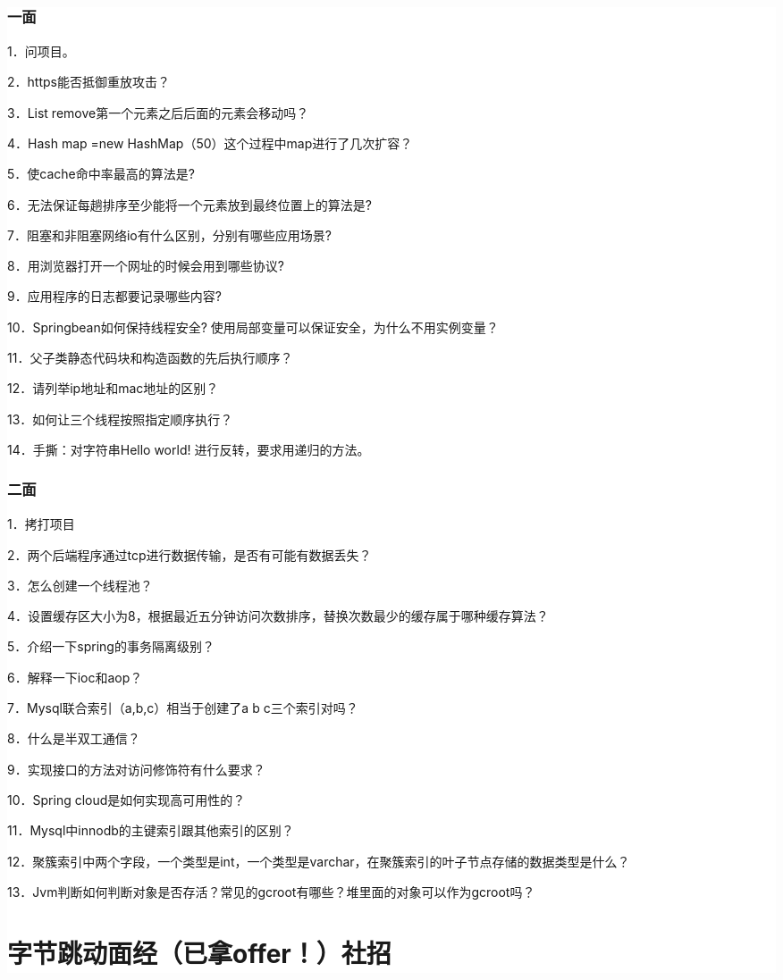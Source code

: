 ### 一面

1．问项目。

2．https能否抵御重放攻击？

3．List remove第一个元素之后后面的元素会移动吗？

4．Hash map =new HashMap（50）这个过程中map进行了几次扩容？

5．使cache命中率最高的算法是?

6．无法保证每趟排序至少能将一个元素放到最终位置上的算法是?

7．阻塞和非阻塞网络io有什么区别，分别有哪些应用场景?

8．用浏览器打开一个网址的时候会用到哪些协议?

9．应用程序的日志都要记录哪些内容?

10．Springbean如何保持线程安全? 使用局部变量可以保证安全，为什么不用实例变量？

11．父子类静态代码块和构造函数的先后执行顺序？

12．请列举ip地址和mac地址的区别？

13．如何让三个线程按照指定顺序执行？

14．手撕：对字符串Hello world! 进行反转，要求用递归的方法。



### 二面

1．拷打项目

2．两个后端程序通过tcp进行数据传输，是否有可能有数据丢失？

3．怎么创建一个线程池？

4．设置缓存区大小为8，根据最近五分钟访问次数排序，替换次数最少的缓存属于哪种缓存算法？

5．介绍一下spring的事务隔离级别？

6．解释一下ioc和aop？

7．Mysql联合索引（a,b,c）相当于创建了a b c三个索引对吗？

8．什么是半双工通信？

9．实现接口的方法对访问修饰符有什么要求？

10．Spring cloud是如何实现高可用性的？

11．Mysql中innodb的主键索引跟其他索引的区别？

12．聚簇索引中两个字段，一个类型是int，一个类型是varchar，在聚簇索引的叶子节点存储的数据类型是什么？

13．Jvm判断如何判断对象是否存活？常见的gcroot有哪些？堆里面的对象可以作为gcroot吗？



# 字节跳动面经（已拿offer！）社招
